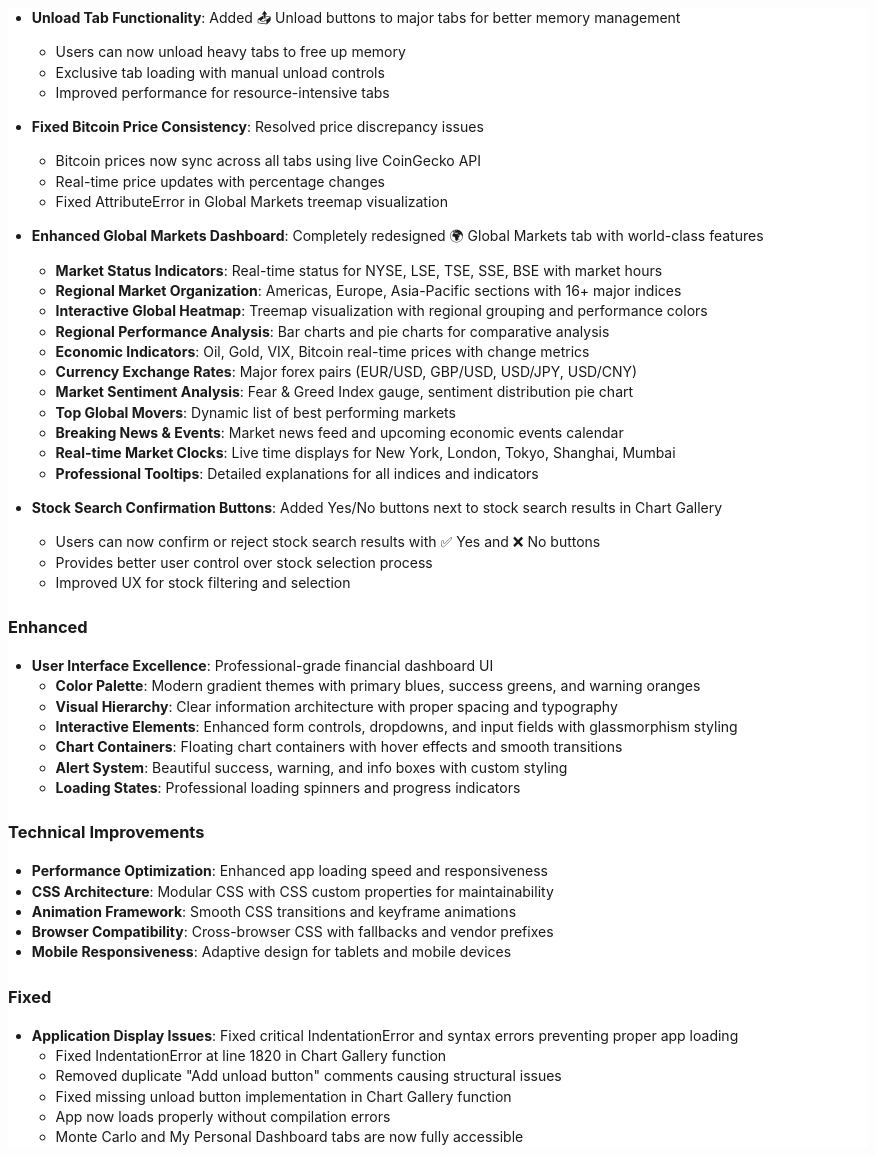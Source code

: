 - **Unload Tab Functionality**: Added 📤 Unload buttons to major tabs for better memory management
  - Users can now unload heavy tabs to free up memory
  - Exclusive tab loading with manual unload controls
  - Improved performance for resource-intensive tabs

- **Fixed Bitcoin Price Consistency**: Resolved price discrepancy issues
  - Bitcoin prices now sync across all tabs using live CoinGecko API
  - Real-time price updates with percentage changes
  - Fixed AttributeError in Global Markets treemap visualization

- **Enhanced Global Markets Dashboard**: Completely redesigned 🌍 Global Markets tab with world-class features
  - **Market Status Indicators**: Real-time status for NYSE, LSE, TSE, SSE, BSE with market hours
  - **Regional Market Organization**: Americas, Europe, Asia-Pacific sections with 16+ major indices
  - **Interactive Global Heatmap**: Treemap visualization with regional grouping and performance colors
  - **Regional Performance Analysis**: Bar charts and pie charts for comparative analysis
  - **Economic Indicators**: Oil, Gold, VIX, Bitcoin real-time prices with change metrics
  - **Currency Exchange Rates**: Major forex pairs (EUR/USD, GBP/USD, USD/JPY, USD/CNY)
  - **Market Sentiment Analysis**: Fear & Greed Index gauge, sentiment distribution pie chart
  - **Top Global Movers**: Dynamic list of best performing markets
  - **Breaking News & Events**: Market news feed and upcoming economic events calendar
  - **Real-time Market Clocks**: Live time displays for New York, London, Tokyo, Shanghai, Mumbai
  - **Professional Tooltips**: Detailed explanations for all indices and indicators
  
- **Stock Search Confirmation Buttons**: Added Yes/No buttons next to stock search results in Chart Gallery
  - Users can now confirm or reject stock search results with ✅ Yes and ❌ No buttons
  - Provides better user control over stock selection process
  - Improved UX for stock filtering and selection

### Enhanced
- **User Interface Excellence**: Professional-grade financial dashboard UI
  - **Color Palette**: Modern gradient themes with primary blues, success greens, and warning oranges
  - **Visual Hierarchy**: Clear information architecture with proper spacing and typography
  - **Interactive Elements**: Enhanced form controls, dropdowns, and input fields with glassmorphism styling
  - **Chart Containers**: Floating chart containers with hover effects and smooth transitions
  - **Alert System**: Beautiful success, warning, and info boxes with custom styling
  - **Loading States**: Professional loading spinners and progress indicators

### Technical Improvements
- **Performance Optimization**: Enhanced app loading speed and responsiveness
- **CSS Architecture**: Modular CSS with CSS custom properties for maintainability
- **Animation Framework**: Smooth CSS transitions and keyframe animations
- **Browser Compatibility**: Cross-browser CSS with fallbacks and vendor prefixes
- **Mobile Responsiveness**: Adaptive design for tablets and mobile devices

### Fixed
- **Application Display Issues**: Fixed critical IndentationError and syntax errors preventing proper app loading
  - Fixed IndentationError at line 1820 in Chart Gallery function
  - Removed duplicate "Add unload button" comments causing structural issues  
  - Fixed missing unload button implementation in Chart Gallery function
  - App now loads properly without compilation errors
  - Monte Carlo and My Personal Dashboard tabs are now fully accessible

